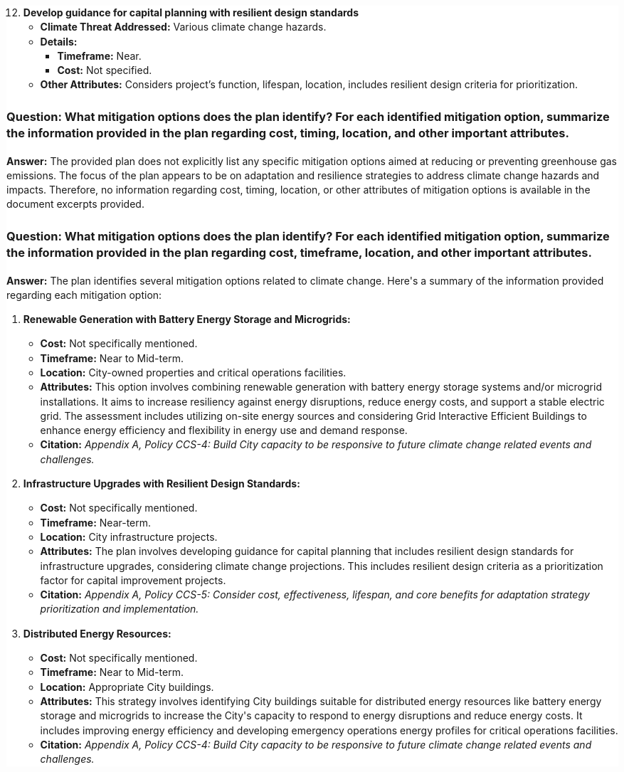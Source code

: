 12. **Develop guidance for capital planning with resilient design standards**
    - **Climate Threat Addressed:** Various climate change hazards.
    - **Details:**
      - **Timeframe:** Near.
      - **Cost:** Not specified.
    - **Other Attributes:** Considers project’s function, lifespan, location, includes resilient design criteria for prioritization.

### Question: What mitigation options does the plan identify? For each identified mitigation option, summarize the information provided in the plan regarding cost, timing, location, and other important attributes.
**Answer:**
The provided plan does not explicitly list any specific mitigation options aimed at reducing or preventing greenhouse gas emissions. The focus of the plan appears to be on adaptation and resilience strategies to address climate change hazards and impacts. Therefore, no information regarding cost, timing, location, or other attributes of mitigation options is available in the document excerpts provided.

### Question: What mitigation options does the plan identify? For each identified mitigation option, summarize the information provided in the plan regarding cost, timeframe, location, and other important attributes.
**Answer:**
The plan identifies several mitigation options related to climate change. Here's a summary of the information provided regarding each mitigation option:

1. **Renewable Generation with Battery Energy Storage and Microgrids:**
   - **Cost:** Not specifically mentioned.
   - **Timeframe:** Near to Mid-term.
   - **Location:** City-owned properties and critical operations facilities.
   - **Attributes:** This option involves combining renewable generation with battery energy storage systems and/or microgrid installations. It aims to increase resiliency against energy disruptions, reduce energy costs, and support a stable electric grid. The assessment includes utilizing on-site energy sources and considering Grid Interactive Efficient Buildings to enhance energy efficiency and flexibility in energy use and demand response. 
   - **Citation:** *Appendix A, Policy CCS-4: Build City capacity to be responsive to future climate change related events and challenges.*

2. **Infrastructure Upgrades with Resilient Design Standards:**
   - **Cost:** Not specifically mentioned.
   - **Timeframe:** Near-term.
   - **Location:** City infrastructure projects.
   - **Attributes:** The plan involves developing guidance for capital planning that includes resilient design standards for infrastructure upgrades, considering climate change projections. This includes resilient design criteria as a prioritization factor for capital improvement projects.
   - **Citation:** *Appendix A, Policy CCS-5: Consider cost, effectiveness, lifespan, and core benefits for adaptation strategy prioritization and implementation.*

3. **Distributed Energy Resources:**
   - **Cost:** Not specifically mentioned.
   - **Timeframe:** Near to Mid-term.
   - **Location:** Appropriate City buildings.
   - **Attributes:** This strategy involves identifying City buildings suitable for distributed energy resources like battery energy storage and microgrids to increase the City's capacity to respond to energy disruptions and reduce energy costs. It includes improving energy efficiency and developing emergency operations energy profiles for critical operations facilities.
   - **Citation:** *Appendix A, Policy CCS-4: Build City capacity to be responsive to future climate change related events and challenges.*
